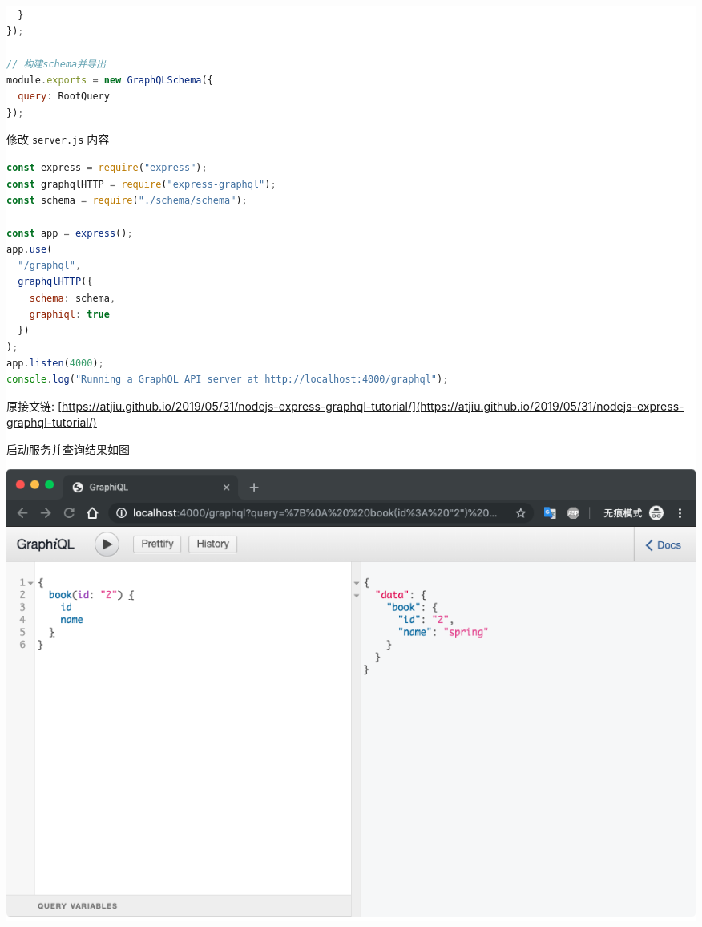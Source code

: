 ```js
  }
});

// 构建schema并导出
module.exports = new GraphQLSchema({
  query: RootQuery
});
```

修改 `server.js` 内容

```js
const express = require("express");
const graphqlHTTP = require("express-graphql");
const schema = require("./schema/schema");

const app = express();
app.use(
  "/graphql",
  graphqlHTTP({
    schema: schema,
    graphiql: true
  })
);
app.listen(4000);
console.log("Running a GraphQL API server at http://localhost:4000/graphql");
```

原接文链: [https://atjiu.github.io/2019/05/31/nodejs-express-graphql-tutorial/](https://atjiu.github.io/2019/05/31/nodejs-express-graphql-tutorial/)

启动服务并查询结果如图

![](/assets/images/QQ20190531-105702.png)
